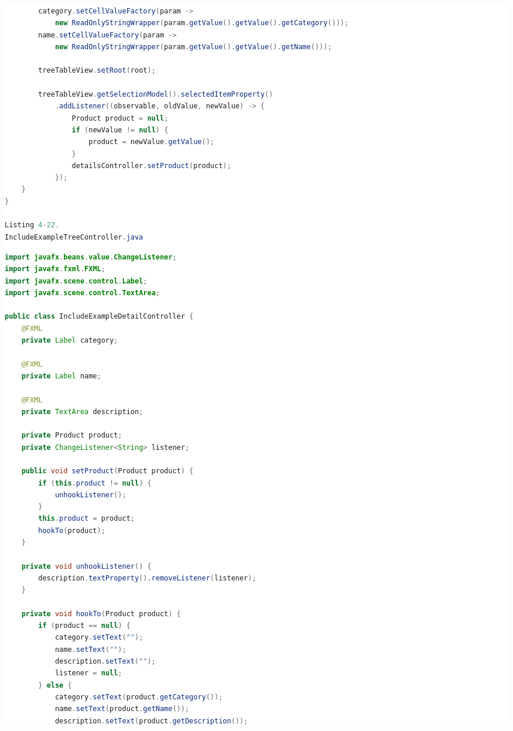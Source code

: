 ```java
        category.setCellValueFactory(param ->
            new ReadOnlyStringWrapper(param.getValue().getValue().getCategory()));
        name.setCellValueFactory(param ->
            new ReadOnlyStringWrapper(param.getValue().getValue().getName()));

        treeTableView.setRoot(root);

        treeTableView.getSelectionModel().selectedItemProperty()
            .addListener((observable, oldValue, newValue) -> {
                Product product = null;
                if (newValue != null) {
                    product = newValue.getValue();
                }
                detailsController.setProduct(product);
            });
    }
}

Listing 4-22.
IncludeExampleTreeController.java

```

```java
import javafx.beans.value.ChangeListener;
import javafx.fxml.FXML;
import javafx.scene.control.Label;
import javafx.scene.control.TextArea;

public class IncludeExampleDetailController {
    @FXML
    private Label category;

    @FXML
    private Label name;

    @FXML
    private TextArea description;

    private Product product;
    private ChangeListener<String> listener;

    public void setProduct(Product product) {
        if (this.product != null) {
            unhookListener();
        }
        this.product = product;
        hookTo(product);
    }

    private void unhookListener() {
        description.textProperty().removeListener(listener);
    }

    private void hookTo(Product product) {
        if (product == null) {
            category.setText("");
            name.setText("");
            description.setText("");
            listener = null;
        } else {
            category.setText(product.getCategory());
            name.setText(product.getName());
            description.setText(product.getDescription());
```